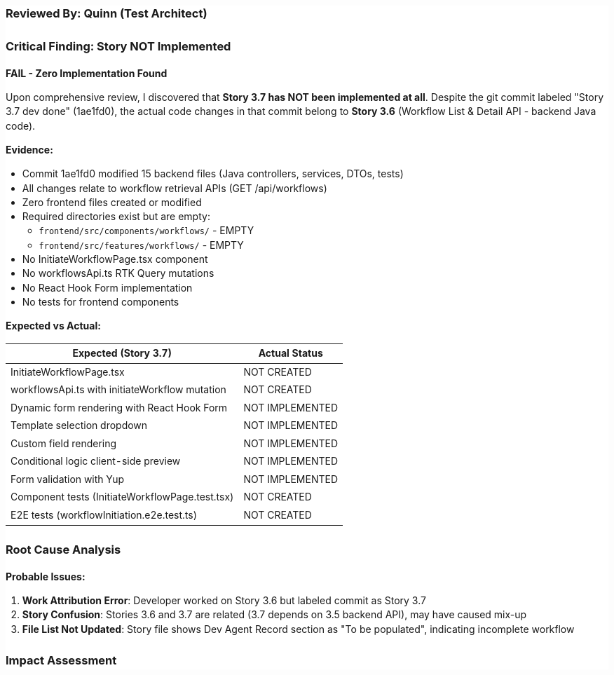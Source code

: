 ### Reviewed By: Quinn (Test Architect)

### Critical Finding: Story NOT Implemented

**FAIL - Zero Implementation Found**

Upon comprehensive review, I discovered that **Story 3.7 has NOT been implemented at all**. Despite the git commit labeled "Story 3.7 dev done" (1ae1fd0), the actual code changes in that commit belong to **Story 3.6** (Workflow List & Detail API - backend Java code).

**Evidence:**
- Commit 1ae1fd0 modified 15 backend files (Java controllers, services, DTOs, tests)
- All changes relate to workflow retrieval APIs (GET /api/workflows)
- Zero frontend files created or modified
- Required directories exist but are empty:
  - `frontend/src/components/workflows/` - EMPTY
  - `frontend/src/features/workflows/` - EMPTY
- No InitiateWorkflowPage.tsx component
- No workflowsApi.ts RTK Query mutations
- No React Hook Form implementation
- No tests for frontend components

**Expected vs Actual:**

| Expected (Story 3.7) | Actual Status |
|---------------------|---------------|
| InitiateWorkflowPage.tsx | NOT CREATED |
| workflowsApi.ts with initiateWorkflow mutation | NOT CREATED |
| Dynamic form rendering with React Hook Form | NOT IMPLEMENTED |
| Template selection dropdown | NOT IMPLEMENTED |
| Custom field rendering | NOT IMPLEMENTED |
| Conditional logic client-side preview | NOT IMPLEMENTED |
| Form validation with Yup | NOT IMPLEMENTED |
| Component tests (InitiateWorkflowPage.test.tsx) | NOT CREATED |
| E2E tests (workflowInitiation.e2e.test.ts) | NOT CREATED |

### Root Cause Analysis

**Probable Issues:**
1. **Work Attribution Error**: Developer worked on Story 3.6 but labeled commit as Story 3.7
2. **Story Confusion**: Stories 3.6 and 3.7 are related (3.7 depends on 3.5 backend API), may have caused mix-up
3. **File List Not Updated**: Story file shows Dev Agent Record section as "To be populated", indicating incomplete workflow

### Impact Assessment
